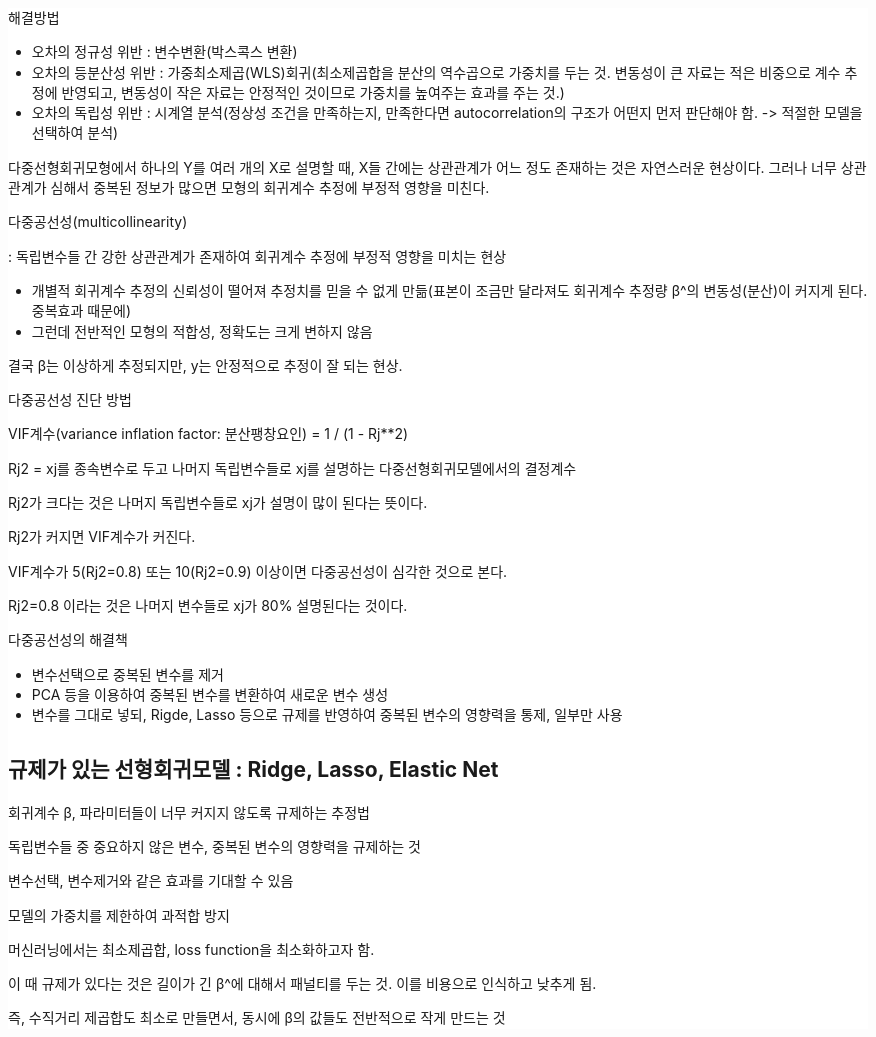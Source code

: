 해결방법

- 오차의 정규성 위반 : 변수변환(박스콕스 변환)
- 오차의 등분산성 위반 : 가중최소제곱(WLS)회귀(최소제곱합을 분산의 역수곱으로 가중치를 두는 것. 변동성이 큰 자료는 적은 비중으로 계수 추정에 반영되고, 변동성이 작은 자료는 안정적인 것이므로 가중치를 높여주는 효과를 주는 것.)
- 오차의 독립성 위반 : 시계열 분석(정상성 조건을 만족하는지, 만족한다면 autocorrelation의 구조가 어떤지 먼저 판단해야 함. -> 적절한 모델을 선택하여 분석)



다중선형회귀모형에서 하나의 Y를 여러 개의 X로 설명할 때, X들 간에는 상관관계가 어느 정도 존재하는 것은 자연스러운 현상이다. 그러나 너무 상관관계가 심해서 중복된 정보가 많으면 모형의 회귀계수 추정에 부정적 영향을 미친다.



다중공선성(multicollinearity)

: 독립변수들 간 강한 상관관계가 존재하여 회귀계수 추정에 부정적 영향을 미치는 현상

- 개별적 회귀계수 추정의 신뢰성이 떨어져 추정치를 믿을 수 없게 만듦(표본이 조금만 달라져도 회귀계수 추정량 β^의 변동성(분산)이 커지게 된다. 중복효과 때문에)
- 그런데 전반적인 모형의 적합성, 정확도는 크게 변하지 않음

결국 β는 이상하게 추정되지만, y는 안정적으로 추정이 잘 되는 현상.



다중공선성 진단 방법

VIF계수(variance inflation factor: 분산팽창요인) = 1 / (1 - Rj\**2)

Rj2 = xj를 종속변수로 두고 나머지 독립변수들로 xj를 설명하는 다중선형회귀모델에서의 결정계수

Rj2가 크다는 것은 나머지 독립변수들로 xj가 설명이 많이 된다는 뜻이다.

Rj2가 커지면 VIF계수가 커진다.

VIF계수가 5(Rj2=0.8) 또는 10(Rj2=0.9) 이상이면 다중공선성이 심각한 것으로 본다.

Rj2=0.8 이라는 것은 나머지 변수들로 xj가 80% 설명된다는 것이다.



다중공선성의 해결책

- 변수선택으로 중복된 변수를 제거
- PCA 등을 이용하여 중복된 변수를 변환하여 새로운 변수 생성
- 변수를 그대로 넣되, Rigde, Lasso 등으로 규제를 반영하여 중복된 변수의 영향력을 통제, 일부만 사용



## 규제가 있는 선형회귀모델 : Ridge, Lasso, Elastic Net

회귀계수 β, 파라미터들이 너무 커지지 않도록 규제하는 추정법

독립변수들 중 중요하지 않은 변수, 중복된 변수의 영향력을 규제하는 것

변수선택, 변수제거와 같은 효과를 기대할 수 있음

모델의 가중치를 제한하여 과적합 방지



머신러닝에서는 최소제곱합, loss function을 최소화하고자 함.

이 때 규제가 있다는 것은 길이가 긴 β^에 대해서 패널티를 두는 것. 이를 비용으로 인식하고 낮추게 됨.

즉, 수직거리 제곱합도 최소로 만들면서, 동시에 β의 값들도 전반적으로 작게 만드는 것
